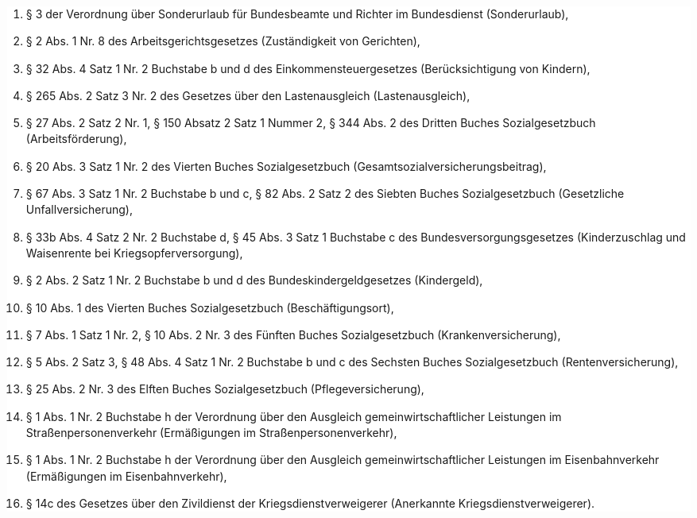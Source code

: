 1.  § 3 der Verordnung über Sonderurlaub für Bundesbeamte und Richter im
    Bundesdienst (Sonderurlaub),


2.  § 2 Abs. 1 Nr. 8 des Arbeitsgerichtsgesetzes (Zuständigkeit von
    Gerichten),


3.  § 32 Abs. 4 Satz 1 Nr. 2 Buchstabe b und d des Einkommensteuergesetzes
    (Berücksichtigung von Kindern),


4.  § 265 Abs. 2 Satz 3 Nr. 2 des Gesetzes über den Lastenausgleich
    (Lastenausgleich),


5.  § 27 Abs. 2 Satz 2 Nr. 1, § 150 Absatz 2 Satz 1 Nummer 2, § 344 Abs. 2
    des Dritten Buches Sozialgesetzbuch (Arbeitsförderung),


6.  § 20 Abs. 3 Satz 1 Nr. 2 des Vierten Buches Sozialgesetzbuch
    (Gesamtsozialversicherungsbeitrag),


7.  § 67 Abs. 3 Satz 1 Nr. 2 Buchstabe b und c, § 82 Abs. 2 Satz 2 des
    Siebten Buches Sozialgesetzbuch (Gesetzliche Unfallversicherung),


8.  § 33b Abs. 4 Satz 2 Nr. 2 Buchstabe d, § 45 Abs. 3 Satz 1 Buchstabe c
    des Bundesversorgungsgesetzes (Kinderzuschlag und Waisenrente bei
    Kriegsopferversorgung),


9.  § 2 Abs. 2 Satz 1 Nr. 2 Buchstabe b und d des Bundeskindergeldgesetzes
    (Kindergeld),


10. § 10 Abs. 1 des Vierten Buches Sozialgesetzbuch (Beschäftigungsort),


11. § 7 Abs. 1 Satz 1 Nr. 2, § 10 Abs. 2 Nr. 3 des Fünften Buches
    Sozialgesetzbuch (Krankenversicherung),


12. § 5 Abs. 2 Satz 3, § 48 Abs. 4 Satz 1 Nr. 2 Buchstabe b und c des
    Sechsten Buches Sozialgesetzbuch (Rentenversicherung),


13. § 25 Abs. 2 Nr. 3 des Elften Buches Sozialgesetzbuch
    (Pflegeversicherung),


14. § 1 Abs. 1 Nr. 2 Buchstabe h der Verordnung über den Ausgleich
    gemeinwirtschaftlicher Leistungen im Straßenpersonenverkehr
    (Ermäßigungen im Straßenpersonenverkehr),


15. § 1 Abs. 1 Nr. 2 Buchstabe h der Verordnung über den Ausgleich
    gemeinwirtschaftlicher Leistungen im Eisenbahnverkehr (Ermäßigungen im
    Eisenbahnverkehr),


16. § 14c des Gesetzes über den Zivildienst der Kriegsdienstverweigerer
    (Anerkannte Kriegsdienstverweigerer).
